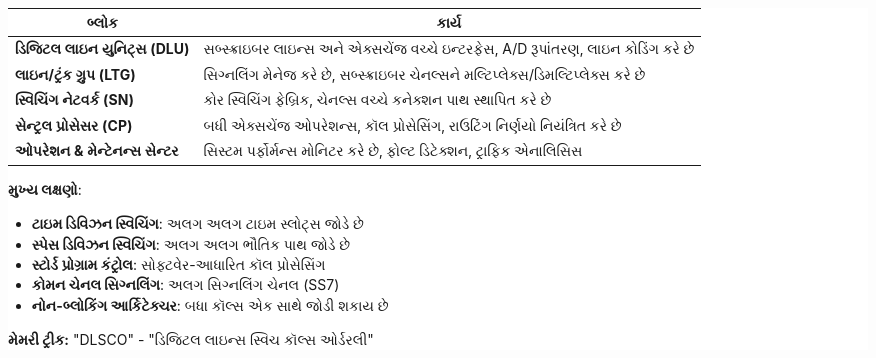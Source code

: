| બ્લોક | કાર્ય |
|------|------|
| **ડિજિટલ લાઇન યુનિટ્સ (DLU)** | સબ્સ્ક્રાઇબર લાઇન્સ અને એક્સચેંજ વચ્ચે ઇન્ટરફેસ, A/D રૂપાંતરણ, લાઇન કોડિંગ કરે છે |
| **લાઇન/ટ્રંક ગ્રુપ (LTG)** | સિગ્નલિંગ મેનેજ કરે છે, સબ્સ્ક્રાઇબર ચેનલ્સને મલ્ટિપ્લેક્સ/ડિમલ્ટિપ્લેક્સ કરે છે |
| **સ્વિચિંગ નેટવર્ક (SN)** | કોર સ્વિચિંગ ફેબ્રિક, ચેનલ્સ વચ્ચે કનેક્શન પાથ સ્થાપિત કરે છે |
| **સેન્ટ્રલ પ્રોસેસર (CP)** | બધી એક્સચેંજ ઓપરેશન્સ, કૉલ પ્રોસેસિંગ, રાઉટિંગ નિર્ણયો નિયંત્રિત કરે છે |
| **ઓપરેશન & મેન્ટેનન્સ સેન્ટર** | સિસ્ટમ પર્ફોર્મન્સ મોનિટર કરે છે, ફોલ્ટ ડિટેક્શન, ટ્રાફિક એનાલિસિસ |

**મુખ્ય લક્ષણો**:

- **ટાઇમ ડિવિઝન સ્વિચિંગ**: અલગ અલગ ટાઇમ સ્લોટ્સ જોડે છે
- **સ્પેસ ડિવિઝન સ્વિચિંગ**: અલગ અલગ ભૌતિક પાથ જોડે છે
- **સ્ટોર્ડ પ્રોગ્રામ કંટ્રોલ**: સોફ્ટવેર-આધારિત કૉલ પ્રોસેસિંગ
- **કોમન ચેનલ સિગ્નલિંગ**: અલગ સિગ્નલિંગ ચેનલ (SS7)
- **નોન-બ્લોકિંગ આર્કિટેક્ચર**: બધા કૉલ્સ એક સાથે જોડી શકાય છે

**મેમરી ટ્રીક:** "DLSCO" - "ડિજિટલ લાઇન્સ સ્વિચ કૉલ્સ ઓર્ડરલી"
